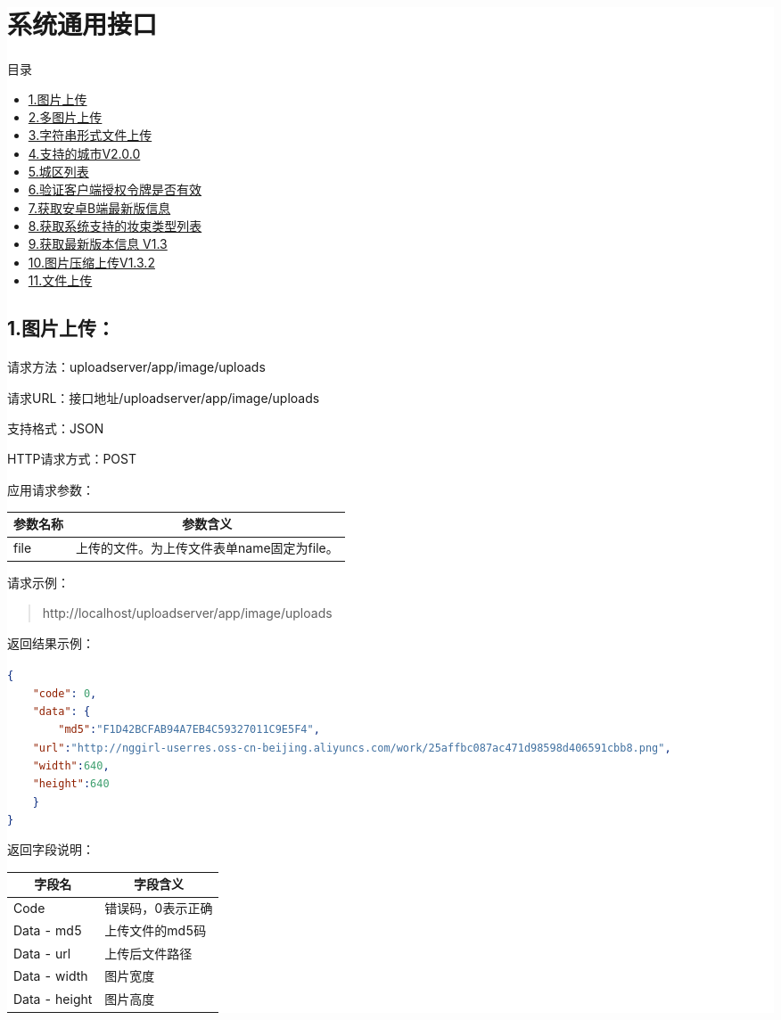 <h1>系统通用接口</h1>
目录

* [1.图片上传](#1)
* [2.多图片上传](#2)
* [3.字符串形式文件上传](#3)
* [4.支持的城市V2.0.0](#4)
* [5.城区列表](#5)
* [6.验证客户端授权令牌是否有效](#6)
* [7.获取安卓B端最新版信息](#7)
* [8.获取系统支持的妆束类型列表](#8)
* [9.获取最新版本信息 V1.3](#9)
* [10.图片压缩上传V1.3.2](#10)
* [11.文件上传](#11)


<h2 id="1">1.图片上传：</h2>

请求方法：uploadserver/app/image/uploads

请求URL：接口地址/uploadserver/app/image/uploads

支持格式：JSON

HTTP请求方式：POST


应用请求参数：

|参数名称	|参数含义|
|---|---|
|file	|上传的文件。为上传文件表单name固定为file。|

请求示例：
> http://localhost/uploadserver/app/image/uploads

返回结果示例：

```json
{
    "code": 0,
    "data": {
        "md5":"F1D42BCFAB94A7EB4C59327011C9E5F4",
	"url":"http://nggirl-userres.oss-cn-beijing.aliyuncs.com/work/25affbc087ac471d98598d406591cbb8.png",
	"width":640,
	"height":640
    }
}
```
返回字段说明：

|字段名|字段含义|
|---|---|
|Code	|错误码，0表示正确|
|Data - md5	|上传文件的md5码|
|Data - url	|上传后文件路径|
|Data - width	|图片宽度|
|Data - height	|图片高度|

